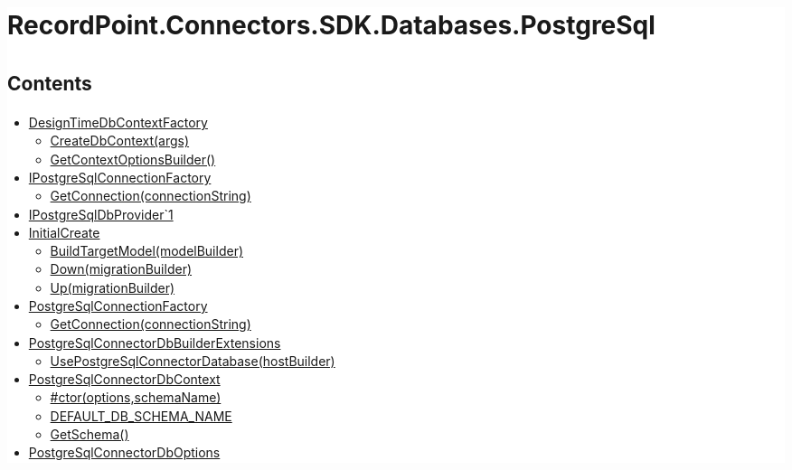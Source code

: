 <a name='assembly'></a>
# RecordPoint.Connectors.SDK.Databases.PostgreSql

## Contents

- [DesignTimeDbContextFactory](#T-RecordPoint-Connectors-SDK-Databases-PostgreSql-DesignTimeDbContextFactory 'RecordPoint.Connectors.SDK.Databases.PostgreSql.DesignTimeDbContextFactory')
  - [CreateDbContext(args)](#M-RecordPoint-Connectors-SDK-Databases-PostgreSql-DesignTimeDbContextFactory-CreateDbContext-System-String[]- 'RecordPoint.Connectors.SDK.Databases.PostgreSql.DesignTimeDbContextFactory.CreateDbContext(System.String[])')
  - [GetContextOptionsBuilder()](#M-RecordPoint-Connectors-SDK-Databases-PostgreSql-DesignTimeDbContextFactory-GetContextOptionsBuilder 'RecordPoint.Connectors.SDK.Databases.PostgreSql.DesignTimeDbContextFactory.GetContextOptionsBuilder')
- [IPostgreSqlConnectionFactory](#T-RecordPoint-Connectors-SDK-Databases-PostgreSql-IPostgreSqlConnectionFactory 'RecordPoint.Connectors.SDK.Databases.PostgreSql.IPostgreSqlConnectionFactory')
  - [GetConnection(connectionString)](#M-RecordPoint-Connectors-SDK-Databases-PostgreSql-IPostgreSqlConnectionFactory-GetConnection-System-String- 'RecordPoint.Connectors.SDK.Databases.PostgreSql.IPostgreSqlConnectionFactory.GetConnection(System.String)')
- [IPostgreSqlDbProvider\`1](#T-RecordPoint-Connectors-SDK-Databases-PostgreSql-IPostgreSqlDbProvider`1 'RecordPoint.Connectors.SDK.Databases.PostgreSql.IPostgreSqlDbProvider`1')
- [InitialCreate](#T-RecordPoint-Connectors-SDK-Databases-PostgreSql-Migrations-InitialCreate 'RecordPoint.Connectors.SDK.Databases.PostgreSql.Migrations.InitialCreate')
  - [BuildTargetModel(modelBuilder)](#M-RecordPoint-Connectors-SDK-Databases-PostgreSql-Migrations-InitialCreate-BuildTargetModel-Microsoft-EntityFrameworkCore-ModelBuilder- 'RecordPoint.Connectors.SDK.Databases.PostgreSql.Migrations.InitialCreate.BuildTargetModel(Microsoft.EntityFrameworkCore.ModelBuilder)')
  - [Down(migrationBuilder)](#M-RecordPoint-Connectors-SDK-Databases-PostgreSql-Migrations-InitialCreate-Down-Microsoft-EntityFrameworkCore-Migrations-MigrationBuilder- 'RecordPoint.Connectors.SDK.Databases.PostgreSql.Migrations.InitialCreate.Down(Microsoft.EntityFrameworkCore.Migrations.MigrationBuilder)')
  - [Up(migrationBuilder)](#M-RecordPoint-Connectors-SDK-Databases-PostgreSql-Migrations-InitialCreate-Up-Microsoft-EntityFrameworkCore-Migrations-MigrationBuilder- 'RecordPoint.Connectors.SDK.Databases.PostgreSql.Migrations.InitialCreate.Up(Microsoft.EntityFrameworkCore.Migrations.MigrationBuilder)')
- [PostgreSqlConnectionFactory](#T-RecordPoint-Connectors-SDK-Databases-PostgreSql-PostgreSqlConnectionFactory 'RecordPoint.Connectors.SDK.Databases.PostgreSql.PostgreSqlConnectionFactory')
  - [GetConnection(connectionString)](#M-RecordPoint-Connectors-SDK-Databases-PostgreSql-PostgreSqlConnectionFactory-GetConnection-System-String- 'RecordPoint.Connectors.SDK.Databases.PostgreSql.PostgreSqlConnectionFactory.GetConnection(System.String)')
- [PostgreSqlConnectorDbBuilderExtensions](#T-RecordPoint-Connectors-SDK-Databases-PostgreSql-PostgreSqlConnectorDbBuilderExtensions 'RecordPoint.Connectors.SDK.Databases.PostgreSql.PostgreSqlConnectorDbBuilderExtensions')
  - [UsePostgreSqlConnectorDatabase(hostBuilder)](#M-RecordPoint-Connectors-SDK-Databases-PostgreSql-PostgreSqlConnectorDbBuilderExtensions-UsePostgreSqlConnectorDatabase-Microsoft-Extensions-Hosting-IHostBuilder- 'RecordPoint.Connectors.SDK.Databases.PostgreSql.PostgreSqlConnectorDbBuilderExtensions.UsePostgreSqlConnectorDatabase(Microsoft.Extensions.Hosting.IHostBuilder)')
- [PostgreSqlConnectorDbContext](#T-RecordPoint-Connectors-SDK-Databases-PostgreSql-PostgreSqlConnectorDbContext 'RecordPoint.Connectors.SDK.Databases.PostgreSql.PostgreSqlConnectorDbContext')
  - [#ctor(options,schemaName)](#M-RecordPoint-Connectors-SDK-Databases-PostgreSql-PostgreSqlConnectorDbContext-#ctor-Microsoft-EntityFrameworkCore-DbContextOptions{RecordPoint-Connectors-SDK-Databases-ConnectorDbContext},System-String- 'RecordPoint.Connectors.SDK.Databases.PostgreSql.PostgreSqlConnectorDbContext.#ctor(Microsoft.EntityFrameworkCore.DbContextOptions{RecordPoint.Connectors.SDK.Databases.ConnectorDbContext},System.String)')
  - [DEFAULT_DB_SCHEMA_NAME](#F-RecordPoint-Connectors-SDK-Databases-PostgreSql-PostgreSqlConnectorDbContext-DEFAULT_DB_SCHEMA_NAME 'RecordPoint.Connectors.SDK.Databases.PostgreSql.PostgreSqlConnectorDbContext.DEFAULT_DB_SCHEMA_NAME')
  - [GetSchema()](#M-RecordPoint-Connectors-SDK-Databases-PostgreSql-PostgreSqlConnectorDbContext-GetSchema 'RecordPoint.Connectors.SDK.Databases.PostgreSql.PostgreSqlConnectorDbContext.GetSchema')
- [PostgreSqlConnectorDbOptions](#T-RecordPoint-Connectors-SDK-Databases-PostgreSql-PostgreSqlConnectorDbOptions 'RecordPoint.Connectors.SDK.Databases.PostgreSql.PostgreSqlConnectorDbOptions')